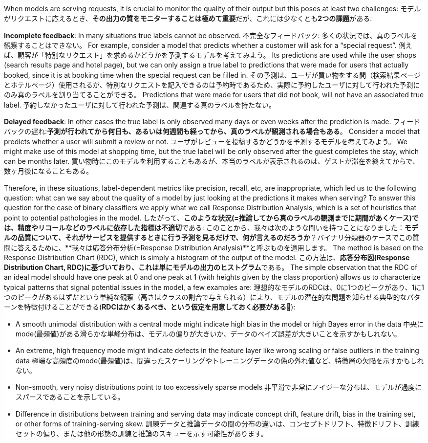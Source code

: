When models are serving requests, it is crucial to monitor the quality of their output but this poses at least two challenges:
モデルがリクエストに応えるとき、**その出力の質をモニターすることは極めて重要**だが、これには少なくとも**2つの課題**がある:

**Incomplete feedback**: In many situations true labels cannot be observed.
不完全なフィードバック: 多くの状況では、真のラベルを観察することはできない。
For example, consider a model that predicts whether a customer will ask for a “special request”.
例えば、顧客が「特別なリクエスト」を求めるかどうかを予測するモデルを考えてみよう。
Its predictions are used while the user shops (search results page and hotel page), but we can only assign a true label to predictions that were made for users that actually booked, since it is at booking time when the special request can be filled in.
その予測は、ユーザが買い物をする間（検索結果ページとホテルページ）使用されるが、特別なリクエストを記入できるのは予約時であるため、実際に予約したユーザに対して行われた予測にのみ真のラベルを割り当てることができる。
Predictions that were made for users that did not book, will not have an associated true label.
予約しなかったユーザに対して行われた予測は、関連する真のラベルを持たない。

**Delayed feedback**: In other cases the true label is only observed many days or even weeks after the prediction is made.
フィードバックの遅れ:**予測が行われてから何日も、あるいは何週間も経ってから、真のラベルが観測される場合もある**。
Consider a model that predicts whether a user will submit a review or not.
ユーザがレビューを投稿するかどうかを予測するモデルを考えてみよう。
We might make use of this model at shopping time, but the true label will be only observed after the guest completes the stay, which can be months later.
買い物時にこのモデルを利用することもあるが、本当のラベルが表示されるのは、ゲストが滞在を終えてからで、数ヶ月後になることもある。

Therefore, in these situations, label-dependent metrics like precision, recall, etc, are inappropriate, which led us to the following question: what can we say about the quality of a model by just looking at the predictions it makes when serving? To answer this question for the case of binary classifiers we apply what we call Response Distribution Analysis, which is a set of heuristics that point to potential pathologies in the model.
したがって、**このような状況(=推論してから真のラベルの観測までに期間があくケース)では、精度やリコールなどのラベルに依存した指標は不適切**である:
このことから、我々は次のような問いを持つことになりました：**モデルの品質について、それがサービスを提供するときに行う予測を見るだけで、何が言えるのだろうか**？バイナリ分類器のケースでこの質問に答えるために、**我々は応答分布分析(=Response Distribution Analysis)**と呼ぶものを適用します。
The method is based on the Response Distribution Chart (RDC), which is simply a histogram of the output of the model.
この方法は、**応答分布図(Response Distribution Chart, RDC)に基づいており、これは単にモデルの出力のヒストグラム**である。
The simple observation that the RDC of an ideal model should have one peak at 0 and one peak at 1 (with heights given by the class proportion) allows us to characterize typical patterns that signal potential issues in the model, a few examples are:
理想的なモデルのRDCは、0に1つのピークがあり、1に1つのピークがあるはずだという単純な観察（高さはクラスの割合で与えられる）により、モデルの潜在的な問題を知らせる典型的なパターンを特徴付けることができる(**RDCはかくあるべき、という仮定を用意しておく必要がある**:thinking:):

- A smooth unimodal distribution with a central mode might indicate high bias in the model or high Bayes error in the data 中央にmode(最頻値)がある滑らかな単峰分布は、モデルの偏りが大きいか、データのベイズ誤差が大きいことを示すかもしれない。

- An extreme, high frequency mode might indicate defects in the feature layer like wrong scaling or false outliers in the training data 極端な高頻度のmode(最頻値)は、間違ったスケーリングやトレーニングデータの偽の外れ値など、特徴層の欠陥を示すかもしれない。

- Non-smooth, very noisy distributions point to too excessively sparse models 非平滑で非常にノイジーな分布は、モデルが過度にスパースであることを示している。

- Difference in distributions between training and serving data may indicate concept drift, feature drift, bias in the training set, or other forms of training-serving skew. 訓練データと推論データの間の分布の違いは、コンセプトドリフト、特徴ドリフト、訓練セットの偏り、または他の形態の訓練と推論のスキューを示す可能性があります。
